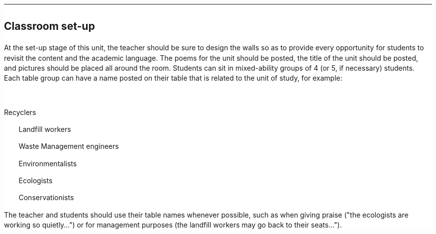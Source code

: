 </p>
<p>
<b>
</b>
</p>
<hr/>
<h2>
Classroom set-up
</h2>
<b>
</b>
<p>
At the set-up stage of this unit, the teacher should be sure to design the walls so as to provide every opportunity for students to revisit the content and the academic language. The poems for the unit should be posted, the title of the unit should be posted, and pictures should be placed all around the room. Students can sit in mixed-ability groups of 4 (or 5, if necessary) students. Each table group can have a name posted on their table that is related to the unit of study, for example:
</p>
<p>
<font color="#ffffff" style="visibility:hidden;">
____
</font>
</p>
<p>
Recyclers
</p>
<p>
<font color="#ffffff" style="visibility:hidden;">
____
</font>
Landfill workers
</p>
<p>
<font color="#ffffff" style="visibility:hidden;">
____
</font>
Waste Management engineers
</p>
<p>
<font color="#ffffff" style="visibility:hidden;">
____
</font>
Environmentalists
</p>
<p>
<font color="#ffffff" style="visibility:hidden;">
____
</font>
Ecologists
</p>
<p>
<font color="#ffffff" style="visibility:hidden;">
____
</font>
Conservationists
</p>
<p>
The teacher and students should use their table names whenever possible, such as when giving praise ("the ecologists are working so quietly…") or for management purposes (the landfill workers may go back to their seats…").
</p>
<p>